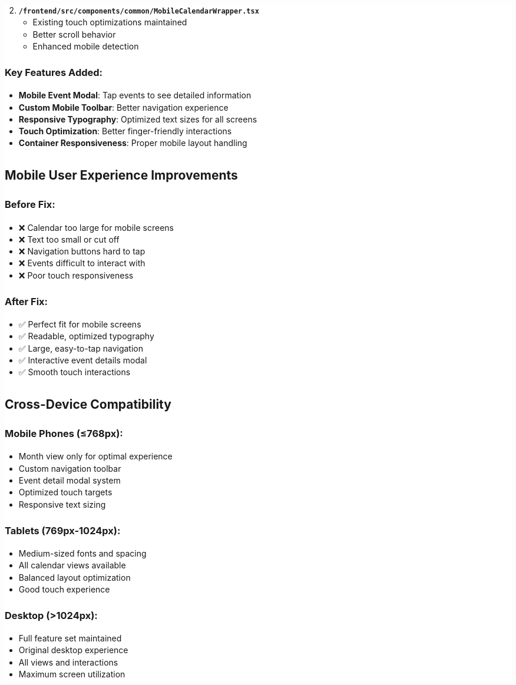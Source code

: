 2. **`/frontend/src/components/common/MobileCalendarWrapper.tsx`**
   - Existing touch optimizations maintained
   - Better scroll behavior
   - Enhanced mobile detection

### Key Features Added:

- **Mobile Event Modal**: Tap events to see detailed information
- **Custom Mobile Toolbar**: Better navigation experience
- **Responsive Typography**: Optimized text sizes for all screens
- **Touch Optimization**: Better finger-friendly interactions
- **Container Responsiveness**: Proper mobile layout handling

## Mobile User Experience Improvements

### Before Fix:

- ❌ Calendar too large for mobile screens
- ❌ Text too small or cut off
- ❌ Navigation buttons hard to tap
- ❌ Events difficult to interact with
- ❌ Poor touch responsiveness

### After Fix:

- ✅ Perfect fit for mobile screens
- ✅ Readable, optimized typography
- ✅ Large, easy-to-tap navigation
- ✅ Interactive event details modal
- ✅ Smooth touch interactions

## Cross-Device Compatibility

### Mobile Phones (≤768px):

- Month view only for optimal experience
- Custom navigation toolbar
- Event detail modal system
- Optimized touch targets
- Responsive text sizing

### Tablets (769px-1024px):

- Medium-sized fonts and spacing
- All calendar views available
- Balanced layout optimization
- Good touch experience

### Desktop (>1024px):

- Full feature set maintained
- Original desktop experience
- All views and interactions
- Maximum screen utilization
